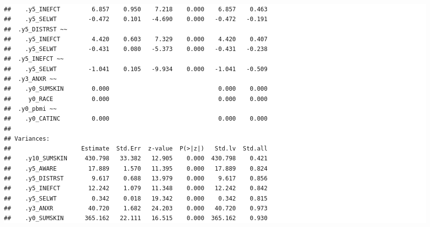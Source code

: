     ##    .y5_INEFCT         6.857    0.950    7.218    0.000    6.857    0.463
    ##    .y5_SELWT         -0.472    0.101   -4.690    0.000   -0.472   -0.191
    ##  .y5_DISTRST ~~                                                         
    ##    .y5_INEFCT         4.420    0.603    7.329    0.000    4.420    0.407
    ##    .y5_SELWT         -0.431    0.080   -5.373    0.000   -0.431   -0.238
    ##  .y5_INEFCT ~~                                                          
    ##    .y5_SELWT         -1.041    0.105   -9.934    0.000   -1.041   -0.509
    ##  .y3_ANXR ~~                                                            
    ##    .y0_SUMSKIN        0.000                               0.000    0.000
    ##     y0_RACE           0.000                               0.000    0.000
    ##  .y0_pbmi ~~                                                            
    ##    .y0_CATINC         0.000                               0.000    0.000
    ## 
    ## Variances:
    ##                    Estimate  Std.Err  z-value  P(>|z|)   Std.lv  Std.all
    ##    .y10_SUMSKIN     430.798   33.382   12.905    0.000  430.798    0.421
    ##    .y5_AWARE         17.889    1.570   11.395    0.000   17.889    0.824
    ##    .y5_DISTRST        9.617    0.688   13.979    0.000    9.617    0.856
    ##    .y5_INEFCT        12.242    1.079   11.348    0.000   12.242    0.842
    ##    .y5_SELWT          0.342    0.018   19.342    0.000    0.342    0.815
    ##    .y3_ANXR          40.720    1.682   24.203    0.000   40.720    0.973
    ##    .y0_SUMSKIN      365.162   22.111   16.515    0.000  365.162    0.930